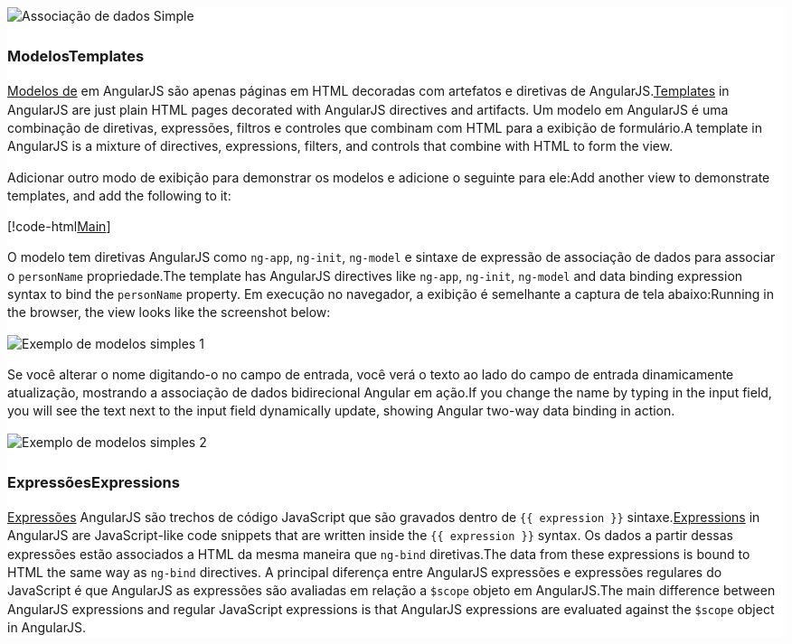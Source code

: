 ![Associação de dados Simple](angular/_static/simple-databinding.png)

### <a name="templates"></a><span data-ttu-id="7b56f-168">Modelos</span><span class="sxs-lookup"><span data-stu-id="7b56f-168">Templates</span></span>

<span data-ttu-id="7b56f-169">[Modelos de](https://docs.angularjs.org/guide/templates) em AngularJS são apenas páginas em HTML decoradas com artefatos e diretivas de AngularJS.</span><span class="sxs-lookup"><span data-stu-id="7b56f-169">[Templates](https://docs.angularjs.org/guide/templates) in AngularJS are just plain HTML pages decorated with AngularJS directives and artifacts.</span></span> <span data-ttu-id="7b56f-170">Um modelo em AngularJS é uma combinação de diretivas, expressões, filtros e controles que combinam com HTML para a exibição de formulário.</span><span class="sxs-lookup"><span data-stu-id="7b56f-170">A template in AngularJS is a mixture of directives, expressions, filters, and controls that combine with HTML to form the view.</span></span>

<span data-ttu-id="7b56f-171">Adicionar outro modo de exibição para demonstrar os modelos e adicione o seguinte para ele:</span><span class="sxs-lookup"><span data-stu-id="7b56f-171">Add another view to demonstrate templates, and add the following to it:</span></span>

[!code-html[Main](../client-side/angular/sample/AngularJSSample/src/AngularJSSample/Views/Home/Templates.cshtml?highlight=8,9,10)]

<span data-ttu-id="7b56f-172">O modelo tem diretivas AngularJS como `ng-app`, `ng-init`, `ng-model` e sintaxe de expressão de associação de dados para associar o `personName` propriedade.</span><span class="sxs-lookup"><span data-stu-id="7b56f-172">The template has AngularJS directives like `ng-app`, `ng-init`, `ng-model` and data binding expression syntax to bind the `personName` property.</span></span> <span data-ttu-id="7b56f-173">Em execução no navegador, a exibição é semelhante a captura de tela abaixo:</span><span class="sxs-lookup"><span data-stu-id="7b56f-173">Running in the browser, the view looks like the screenshot below:</span></span>

![Exemplo de modelos simples 1](angular/_static/simple-templates-1.png)

<span data-ttu-id="7b56f-175">Se você alterar o nome digitando-o no campo de entrada, você verá o texto ao lado do campo de entrada dinamicamente atualização, mostrando a associação de dados bidirecional Angular em ação.</span><span class="sxs-lookup"><span data-stu-id="7b56f-175">If you change the name by typing in the input field, you will see the text next to the input field dynamically update, showing Angular two-way data binding in action.</span></span>

![Exemplo de modelos simples 2](angular/_static/simple-templates-2.png)

### <a name="expressions"></a><span data-ttu-id="7b56f-177">Expressões</span><span class="sxs-lookup"><span data-stu-id="7b56f-177">Expressions</span></span>

<span data-ttu-id="7b56f-178">[Expressões](https://docs.angularjs.org/guide/expression) AngularJS são trechos de código JavaScript que são gravados dentro de `{{ expression }}` sintaxe.</span><span class="sxs-lookup"><span data-stu-id="7b56f-178">[Expressions](https://docs.angularjs.org/guide/expression) in AngularJS are JavaScript-like code snippets that are written inside the `{{ expression }}` syntax.</span></span> <span data-ttu-id="7b56f-179">Os dados a partir dessas expressões estão associados a HTML da mesma maneira que `ng-bind` diretivas.</span><span class="sxs-lookup"><span data-stu-id="7b56f-179">The data from these expressions is bound to HTML the same way as `ng-bind` directives.</span></span> <span data-ttu-id="7b56f-180">A principal diferença entre AngularJS expressões e expressões regulares do JavaScript é que AngularJS as expressões são avaliadas em relação a `$scope` objeto em AngularJS.</span><span class="sxs-lookup"><span data-stu-id="7b56f-180">The main difference between AngularJS expressions and regular JavaScript expressions is that AngularJS expressions are evaluated against the `$scope` object in AngularJS.</span></span>
